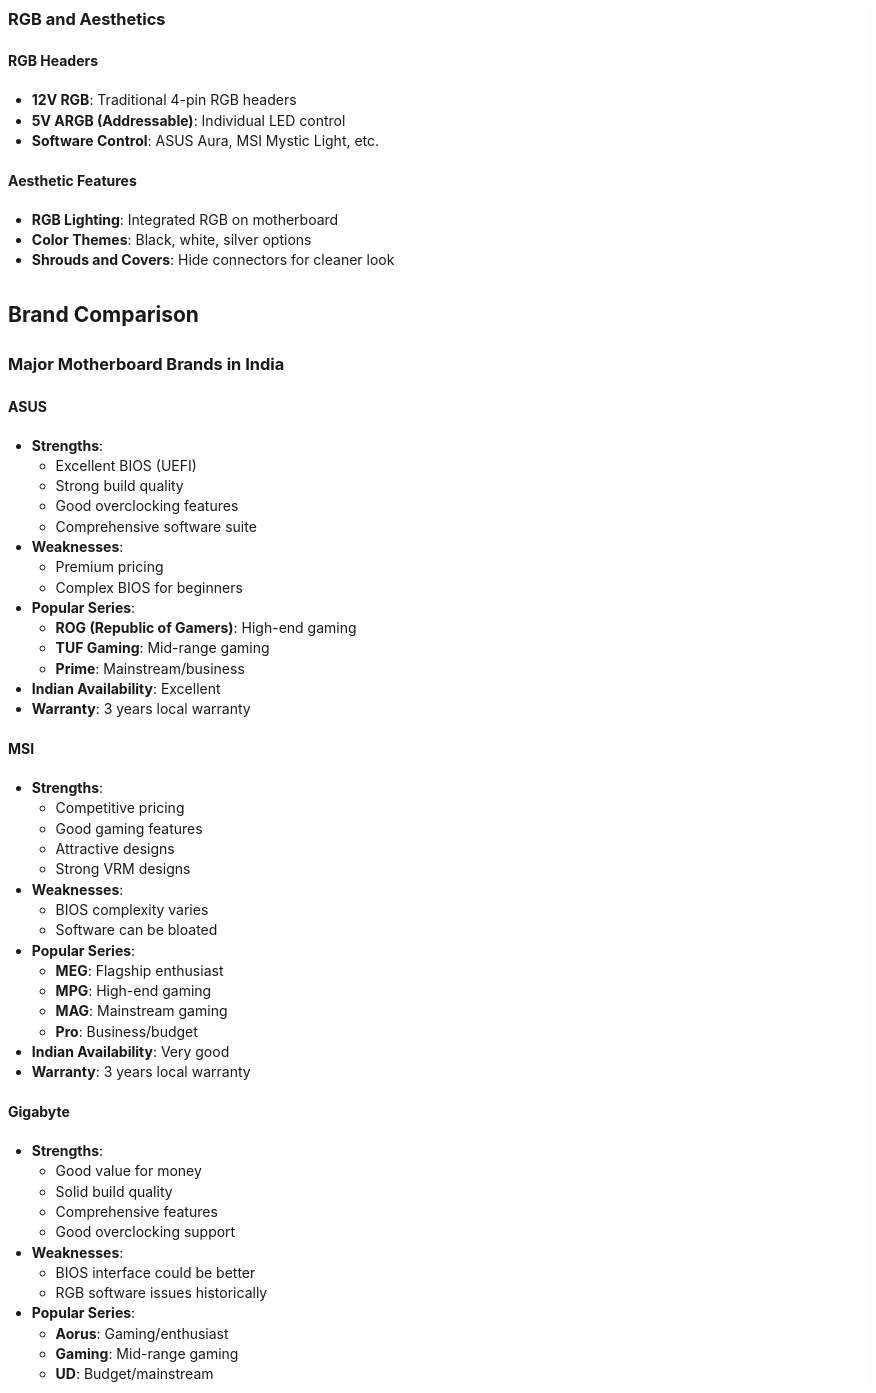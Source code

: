 
### RGB and Aesthetics

#### RGB Headers
- **12V RGB**: Traditional 4-pin RGB headers
- **5V ARGB (Addressable)**: Individual LED control
- **Software Control**: ASUS Aura, MSI Mystic Light, etc.

#### Aesthetic Features
- **RGB Lighting**: Integrated RGB on motherboard
- **Color Themes**: Black, white, silver options
- **Shrouds and Covers**: Hide connectors for cleaner look

## Brand Comparison

### Major Motherboard Brands in India

#### ASUS
- **Strengths**:
  - Excellent BIOS (UEFI)
  - Strong build quality
  - Good overclocking features
  - Comprehensive software suite
- **Weaknesses**:
  - Premium pricing
  - Complex BIOS for beginners
- **Popular Series**:
  - **ROG (Republic of Gamers)**: High-end gaming
  - **TUF Gaming**: Mid-range gaming
  - **Prime**: Mainstream/business
- **Indian Availability**: Excellent
- **Warranty**: 3 years local warranty

#### MSI
- **Strengths**:
  - Competitive pricing
  - Good gaming features
  - Attractive designs
  - Strong VRM designs
- **Weaknesses**:
  - BIOS complexity varies
  - Software can be bloated
- **Popular Series**:
  - **MEG**: Flagship enthusiast
  - **MPG**: High-end gaming
  - **MAG**: Mainstream gaming
  - **Pro**: Business/budget
- **Indian Availability**: Very good
- **Warranty**: 3 years local warranty

#### Gigabyte
- **Strengths**:
  - Good value for money
  - Solid build quality
  - Comprehensive features
  - Good overclocking support
- **Weaknesses**:
  - BIOS interface could be better
  - RGB software issues historically
- **Popular Series**:
  - **Aorus**: Gaming/enthusiast
  - **Gaming**: Mid-range gaming
  - **UD**: Budget/mainstream